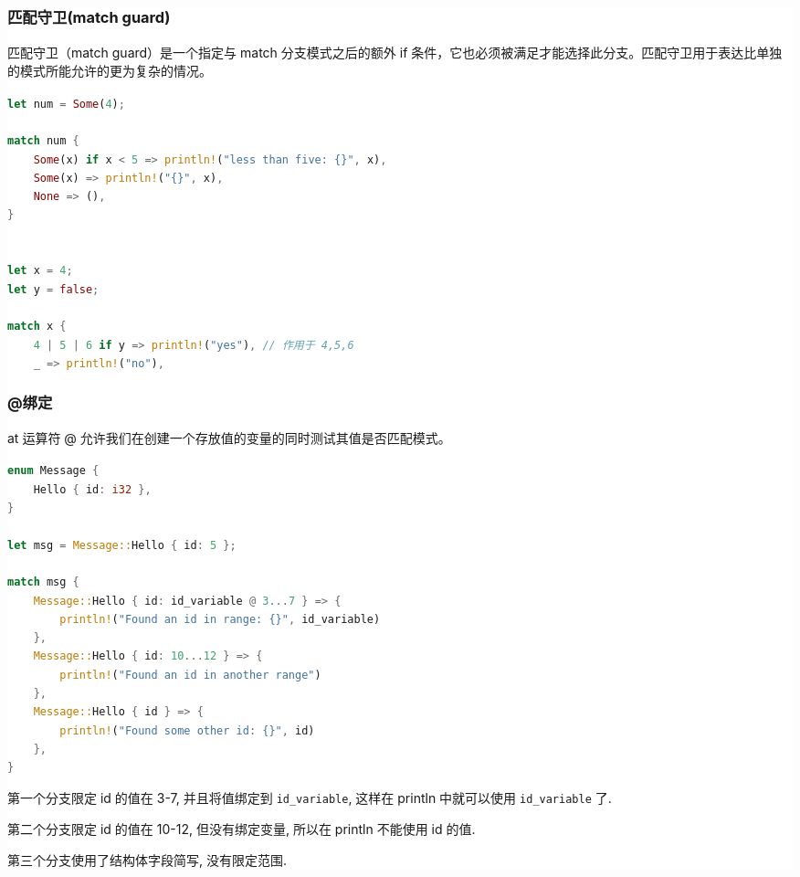 

### 匹配守卫(match guard)

匹配守卫（match guard）是一个指定与 match 分支模式之后的额外 if 条件，它也必须被满足才能选择此分支。匹配守卫用于表达比单独的模式所能允许的更为复杂的情况。

```rust
let num = Some(4);

match num {
    Some(x) if x < 5 => println!("less than five: {}", x),
    Some(x) => println!("{}", x),
    None => (),
}


let x = 4;
let y = false;

match x {
    4 | 5 | 6 if y => println!("yes"), // 作用于 4,5,6
    _ => println!("no"),

```


### @绑定

at 运算符 @ 允许我们在创建一个存放值的变量的同时测试其值是否匹配模式。

```rust
enum Message {
    Hello { id: i32 },
}

let msg = Message::Hello { id: 5 };

match msg {
    Message::Hello { id: id_variable @ 3...7 } => {
        println!("Found an id in range: {}", id_variable)
    },
    Message::Hello { id: 10...12 } => {
        println!("Found an id in another range")
    },
    Message::Hello { id } => {
        println!("Found some other id: {}", id)
    },
}
```

第一个分支限定 id 的值在 3-7, 并且将值绑定到 `id_variable`, 这样在 println 中就可以使用 `id_variable` 了.

第二个分支限定 id 的值在 10-12, 但没有绑定变量, 所以在 println 不能使用 id 的值.

第三个分支使用了结构体字段简写, 没有限定范围.
